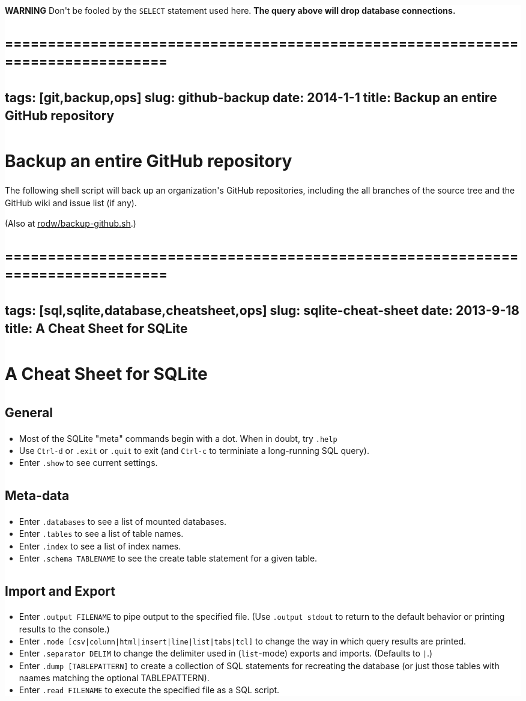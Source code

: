 **WARNING** Don't be fooled by the `SELECT` statement used here.  **The query above will drop database connections.**

===============================================================================
---
tags: [git,backup,ops]
slug: github-backup
date: 2014-1-1
title: Backup an entire GitHub repository
---

# Backup an entire GitHub repository

The following shell script will back up an organization's GitHub repositories, including the all branches of the source tree and the GitHub wiki and issue list (if any).

<script src="https://gist.github.com/rodw/3073987.js"></script>

(Also at [rodw/backup-github.sh](https://gist.github.com/rodw/3073987).)

===============================================================================
---
tags: [sql,sqlite,database,cheatsheet,ops]
slug: sqlite-cheat-sheet
date: 2013-9-18
title: A Cheat Sheet for SQLite
---
# A Cheat Sheet for SQLite

## General

 * Most of the SQLite "meta" commands begin with a dot.  When in doubt, try `.help`
 * Use `Ctrl-d` or  `.exit` or `.quit` to exit (and `Ctrl-c` to terminiate a long-running SQL query).
 * Enter `.show` to see current settings.

## Meta-data

 * Enter `.databases` to see a list of mounted databases.
 * Enter `.tables` to see a list of table names.
 * Enter `.index` to see a list of index names.
 * Enter `.schema TABLENAME` to see the create table statement for a given table.

## Import and Export

 * Enter `.output FILENAME` to pipe output to the specified file.  (Use `.output stdout` to return to the default behavior or printing results to the console.)
 * Enter `.mode [csv|column|html|insert|line|list|tabs|tcl]` to change the way in which query results are printed.
 * Enter `.separator DELIM` to change the delimiter used in  (`list`-mode) exports and imports. (Defaults to `|`.)
 * Enter `.dump [TABLEPATTERN]` to create a collection of SQL statements for recreating the database (or just those tables with naames matching the optional TABLEPATTERN).
 * Enter `.read FILENAME` to execute the specified file as a SQL script.
